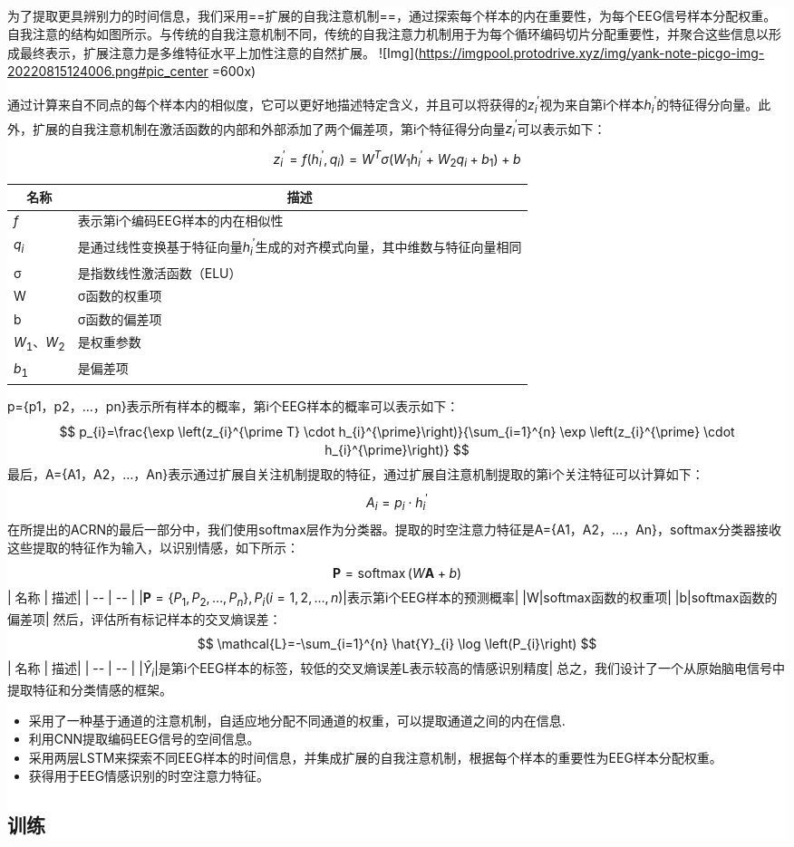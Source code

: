 为了提取更具辨别力的时间信息，我们采用==扩展的自我注意机制==，通过探索每个样本的内在重要性，为每个EEG信号样本分配权重。自我注意的结构如图所示。与传统的自我注意机制不同，传统的自我注意力机制用于为每个循环编码切片分配重要性，并聚合这些信息以形成最终表示，扩展注意力是多维特征水平上加性注意的自然扩展。
![Img](https://imgpool.protodrive.xyz/img/yank-note-picgo-img-20220815124006.png#pic_center =600x)

通过计算来自不同点的每个样本内的相似度，它可以更好地描述特定含义，并且可以将获得的$z_i^{'}$视为来自第i个样本$h_i^{'}$的特征得分向量。此外，扩展的自我注意机制在激活函数的内部和外部添加了两个偏差项，第i个特征得分向量$z_i^{'}$可以表示如下：
$$ z_{i}^{\prime}=f\left(h_{i}^{\prime}, q_{i}\right)=W^{T} \sigma\left(W_{1} h_{i}^{\prime}+W_{2} q_{i}+b_{1}\right)+b $$

| 名称 | 描述|
| -- | -- |
|$f$|表示第i个编码EEG样本的内在相似性|
|$q_i$|是通过线性变换基于特征向量$h_i^{'}$生成的对齐模式向量，其中维数与特征向量相同|
|σ|是指数线性激活函数（ELU）|
|W|σ函数的权重项|
|b|σ函数的偏差项|
|$W_1、W_2$|是权重参数|
|$b_1$|是偏差项|
p={p1，p2，…，pn}表示所有样本的概率，第i个EEG样本的概率可以表示如下：
$$ p_{i}=\frac{\exp \left(z_{i}^{\prime T} \cdot h_{i}^{\prime}\right)}{\sum_{i=1}^{n} \exp \left(z_{i}^{\prime} \cdot h_{i}^{\prime}\right)} $$
最后，A={A1，A2，…，An}表示通过扩展自关注机制提取的特征，通过扩展自注意机制提取的第i个关注特征可以计算如下：
$$ A_{i}=p_{i} \cdot h_{i}^{\prime} $$
在所提出的ACRN的最后一部分中，我们使用softmax层作为分类器。提取的时空注意力特征是A={A1，A2，…，An}，softmax分类器接收这些提取的特征作为输入，以识别情感，如下所示：
$$ \boldsymbol{P}=\operatorname{softmax}(W \boldsymbol{A}+b) $$
| 名称 | 描述|
| -- | -- |
|$\boldsymbol{P}=\left\{P_{1}, P_{2}, \ldots, P_{n}\right\}, P_{i}(i=1,2, \ldots, n)$|表示第i个EEG样本的预测概率|
|W|softmax函数的权重项|
|b|softmax函数的偏差项|
然后，评估所有标记样本的交叉熵误差：
$$ \mathcal{L}=-\sum_{i=1}^{n} \hat{Y}_{i} \log \left(P_{i}\right) $$
| 名称 | 描述|
| -- | -- |
|$\hat{Y}_{i}$|是第i个EEG样本的标签，较低的交叉熵误差L表示较高的情感识别精度|
总之，我们设计了一个从原始脑电信号中提取特征和分类情感的框架。
- 采用了一种基于通道的注意机制，自适应地分配不同通道的权重，可以提取通道之间的内在信息.
- 利用CNN提取编码EEG信号的空间信息。
- 采用两层LSTM来探索不同EEG样本的时间信息，并集成扩展的自我注意机制，根据每个样本的重要性为EEG样本分配权重。
- 获得用于EEG情感识别的时空注意力特征。


## 训练
